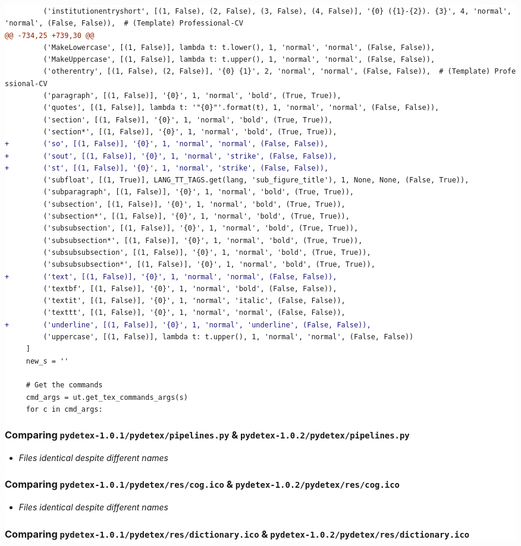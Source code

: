 ```diff
         ('institutionentryshort', [(1, False), (2, False), (3, False), (4, False)], '{0} ({1}-{2}). {3}', 4, 'normal', 'normal', (False, False)),  # (Template) Professional-CV
@@ -734,25 +739,30 @@
         ('MakeLowercase', [(1, False)], lambda t: t.lower(), 1, 'normal', 'normal', (False, False)),
         ('MakeUppercase', [(1, False)], lambda t: t.upper(), 1, 'normal', 'normal', (False, False)),
         ('otherentry', [(1, False), (2, False)], '{0} {1}', 2, 'normal', 'normal', (False, False)),  # (Template) Professional-CV
         ('paragraph', [(1, False)], '{0}', 1, 'normal', 'bold', (True, True)),
         ('quotes', [(1, False)], lambda t: '"{0}"'.format(t), 1, 'normal', 'normal', (False, False)),
         ('section', [(1, False)], '{0}', 1, 'normal', 'bold', (True, True)),
         ('section*', [(1, False)], '{0}', 1, 'normal', 'bold', (True, True)),
+        ('so', [(1, False)], '{0}', 1, 'normal', 'normal', (False, False)),
+        ('sout', [(1, False)], '{0}', 1, 'normal', 'strike', (False, False)),
+        ('st', [(1, False)], '{0}', 1, 'normal', 'strike', (False, False)),
         ('subfloat', [(1, True)], LANG_TT_TAGS.get(lang, 'sub_figure_title'), 1, None, None, (False, True)),
         ('subparagraph', [(1, False)], '{0}', 1, 'normal', 'bold', (True, True)),
         ('subsection', [(1, False)], '{0}', 1, 'normal', 'bold', (True, True)),
         ('subsection*', [(1, False)], '{0}', 1, 'normal', 'bold', (True, True)),
         ('subsubsection', [(1, False)], '{0}', 1, 'normal', 'bold', (True, True)),
         ('subsubsection*', [(1, False)], '{0}', 1, 'normal', 'bold', (True, True)),
         ('subsubsubsection', [(1, False)], '{0}', 1, 'normal', 'bold', (True, True)),
         ('subsubsubsection*', [(1, False)], '{0}', 1, 'normal', 'bold', (True, True)),
+        ('text', [(1, False)], '{0}', 1, 'normal', 'normal', (False, False)),
         ('textbf', [(1, False)], '{0}', 1, 'normal', 'bold', (False, False)),
         ('textit', [(1, False)], '{0}', 1, 'normal', 'italic', (False, False)),
         ('texttt', [(1, False)], '{0}', 1, 'normal', 'normal', (False, False)),
+        ('underline', [(1, False)], '{0}', 1, 'normal', 'underline', (False, False)),
         ('uppercase', [(1, False)], lambda t: t.upper(), 1, 'normal', 'normal', (False, False))
     ]
     new_s = ''
 
     # Get the commands
     cmd_args = ut.get_tex_commands_args(s)
     for c in cmd_args:
```

### Comparing `pydetex-1.0.1/pydetex/pipelines.py` & `pydetex-1.0.2/pydetex/pipelines.py`

 * *Files identical despite different names*

### Comparing `pydetex-1.0.1/pydetex/res/cog.ico` & `pydetex-1.0.2/pydetex/res/cog.ico`

 * *Files identical despite different names*

### Comparing `pydetex-1.0.1/pydetex/res/dictionary.ico` & `pydetex-1.0.2/pydetex/res/dictionary.ico`
